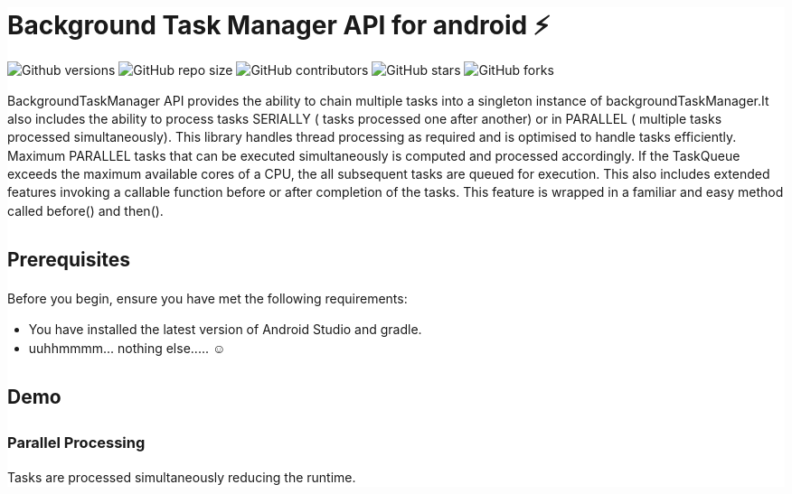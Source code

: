 # Background Task Manager API for android :zap:


![Github versions](https://img.shields.io/github/v/release/jerrysjoseph/BackgroundTaskManager?include_prereleases)
![GitHub repo size](https://img.shields.io/github/repo-size/jerrysjoseph/BackgroundTaskManager)
![GitHub contributors](https://img.shields.io/github/contributors/jerrysjoseph/BackgroundTaskManager)
![GitHub stars](https://img.shields.io/github/stars/jerrysjoseph/BackgroundTaskManager?style=social)
![GitHub forks](https://img.shields.io/github/forks/jerrysjoseph/BackgroundTaskManager?style=social)

BackgroundTaskManager API provides the ability to chain multiple tasks into a singleton instance of backgroundTaskManager.It also includes the ability to process tasks SERIALLY ( tasks processed one after another) or in PARALLEL ( multiple tasks processed simultaneously).
This library handles thread processing as required and is optimised to handle tasks efficiently. Maximum PARALLEL tasks that can be executed simultaneously is computed and processed accordingly. 
If the TaskQueue exceeds the maximum available cores of a CPU, the all subsequent tasks are queued for execution. 
This also includes extended features invoking a callable function before or after completion of the tasks. This feature is wrapped in a familiar and easy method called before() and then().



## Prerequisites

Before you begin, ensure you have met the following requirements:

* You have installed the latest version of Android Studio and gradle.
* uuhhmmmm...  nothing else..... :relaxed:

## Demo

### Parallel Processing

Tasks are processed simultaneously reducing the runtime.
